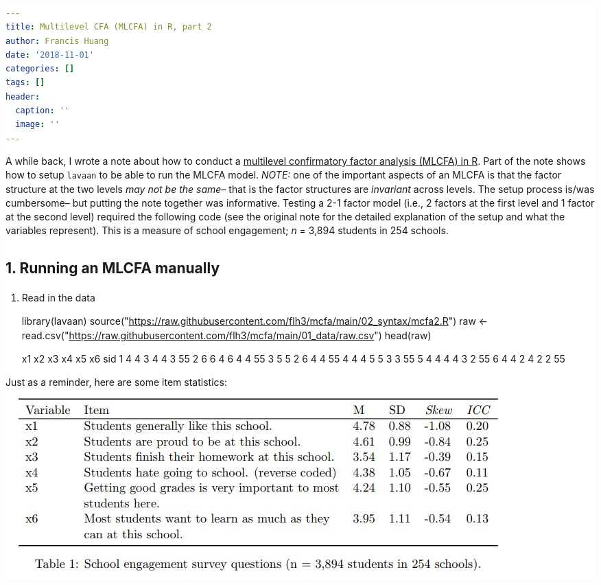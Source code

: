 ```yaml
---
title: Multilevel CFA (MLCFA) in R, part 2
author: Francis Huang
date: '2018-11-01'
categories: []
tags: []
header:
  caption: ''
  image: ''
---
```


A while back, I wrote a note about how to conduct a [multilevel
confirmatory factor analysis (MLCFA) in
R](https://github.com/flh3/mcfa/blob/main/MCFAinRHUANG.pdf). Part of the
note shows how to setup `lavaan` to be able to run the MLCFA model.
*NOTE:* one of the important aspects of an MLCFA is that the factor
structure at the two levels *may not be the same*– that is the factor
structures are *invariant* across levels. The setup process is/was
cumbersome– but putting the note together was informative. Testing a 2-1
factor model (i.e., 2 factors at the first level and 1 factor at the
second level) required the following code (see the original note for the
detailed explanation of the setup and what the variables represent).
This is a measure of school engagement; *n* = 3,894 students in 254
schools.

## 1. Running an MLCFA manually

1.  Read in the data



    library(lavaan)
    source("https://raw.githubusercontent.com/flh3/mcfa/main/02_syntax/mcfa2.R")
    raw <- read.csv("https://raw.githubusercontent.com/flh3/mcfa/main/01_data/raw.csv")
    head(raw)

      x1 x2 x3 x4 x5 x6 sid
    1  4  4  3  4  4  3  55
    2  6  6  4  6  4  4  55
    3  5  5  2  6  4  4  55
    4  4  4  5  5  3  3  55
    5  4  4  4  4  3  2  55
    6  4  4  2  4  2  2  55

Just as a reminder, here are some item statistics: ![](tab1.jpg)
